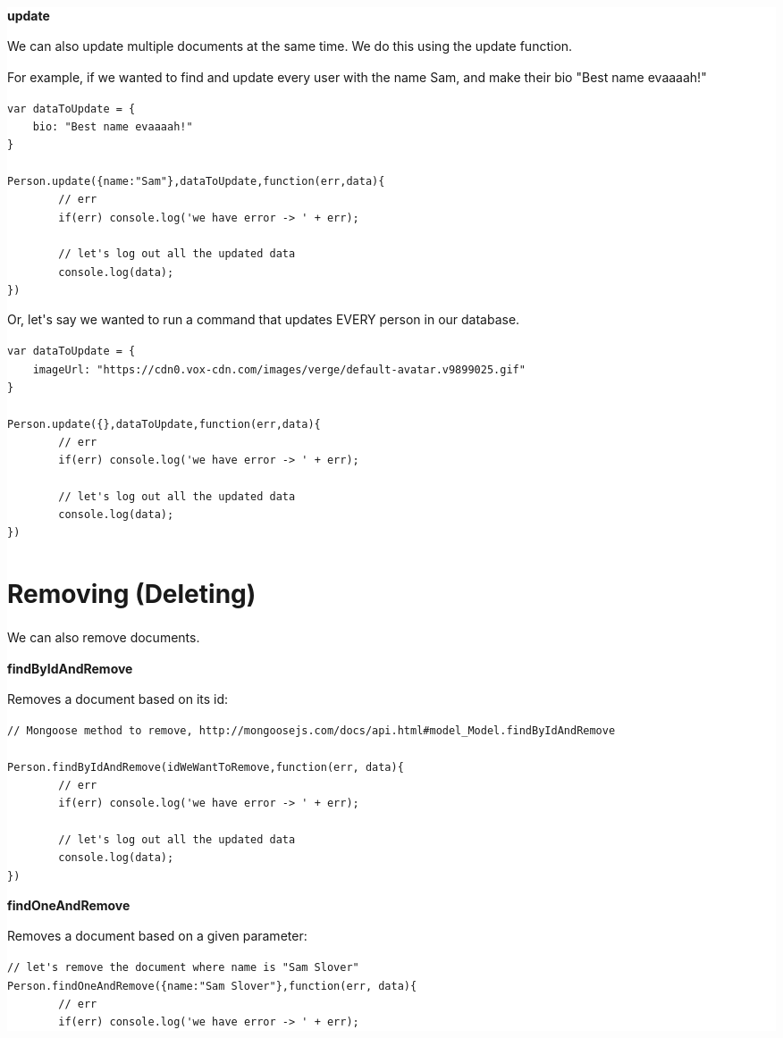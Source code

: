 **update**

We can also update multiple documents at the same time. We do this using the update function.

For example, if we wanted to find and update every user with the name Sam, and make their bio "Best name evaaaah!"

	var dataToUpdate = {
		bio: "Best name evaaaah!"
	}

	Person.update({name:"Sam"},dataToUpdate,function(err,data){
			// err
			if(err) console.log('we have error -> ' + err);

			// let's log out all the updated data
			console.log(data);
	})

Or, let's say we wanted to run a command that updates EVERY person in our database.

	var dataToUpdate = {
		imageUrl: "https://cdn0.vox-cdn.com/images/verge/default-avatar.v9899025.gif"
	}

	Person.update({},dataToUpdate,function(err,data){
			// err
			if(err) console.log('we have error -> ' + err);

			// let's log out all the updated data
			console.log(data);
	})

Removing (Deleting)
===================

We can also remove documents.

**findByIdAndRemove**

Removes a document based on its id:

	// Mongoose method to remove, http://mongoosejs.com/docs/api.html#model_Model.findByIdAndRemove

	Person.findByIdAndRemove(idWeWantToRemove,function(err, data){
			// err
			if(err) console.log('we have error -> ' + err);

			// let's log out all the updated data
			console.log(data);
	})

**findOneAndRemove**

Removes a document based on a given parameter:

	// let's remove the document where name is "Sam Slover"
	Person.findOneAndRemove({name:"Sam Slover"},function(err, data){
			// err
			if(err) console.log('we have error -> ' + err);
